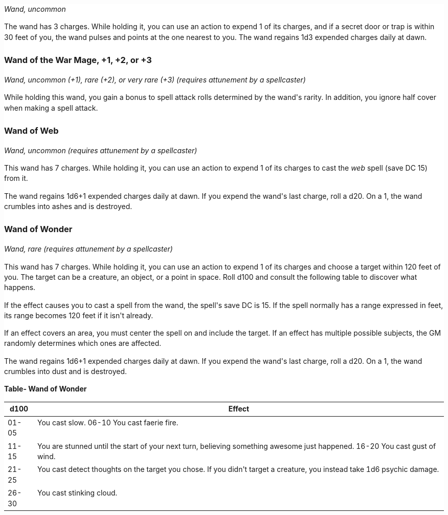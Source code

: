 *Wand, uncommon*

The wand has 3 charges. While holding it, you can use an action to expend 1 of its charges, and if a secret door or trap is within 30 feet of you, the wand pulses and points at the one nearest to you. The wand regains 1d3 expended charges daily at dawn.

### Wand of the War Mage, +1, +2, or +3

*Wand, uncommon (+1), rare (+2), or very rare (+3) (requires attunement by a spellcaster)*

While holding this wand, you gain a bonus to spell attack rolls determined by the wand's rarity. In addition, you ignore half cover when making a spell attack.

### Wand of Web

*Wand, uncommon (requires attunement by a spellcaster)*

This wand has 7 charges. While holding it, you can use an action to expend 1 of its charges to cast the *web* spell (save DC 15) from it.

The wand regains 1d6+1 expended charges daily at dawn. If you expend the wand's last charge, roll a d20. On a 1, the wand crumbles into ashes and is destroyed.

### Wand of Wonder

*Wand, rare (requires attunement by a spellcaster)*

This wand has 7 charges. While holding it, you can use an action to expend 1 of its charges and choose a target within 120 feet of you. The target can be a creature, an object, or a point in space. Roll d100 and consult the following table to discover what happens.

If the effect causes you to cast a spell from the wand, the spell's save DC is 15. If the spell normally has a range expressed in feet, its range becomes 120 feet if it isn't already.

If an effect covers an area, you must center the spell on and include the target. If an effect has multiple possible subjects, the GM randomly determines which ones are affected.

The wand regains 1d6+1 expended charges daily at dawn. If you expend the wand's last charge, roll a d20. On a 1, the wand crumbles into dust and is destroyed.

**Table- Wand of Wonder**

| d100   | Effect                                                                                                                                                                                                                                                                                                                                                                                                                                                                                                                                                                                                   |
|--------|----------------------------------------------------------------------------------------------------------------------------------------------------------------------------------------------------------------------------------------------------------------------------------------------------------------------------------------------------------------------------------------------------------------------------------------------------------------------------------------------------------------------------------------------------------------------------------------------------------|
| 01-05  | You cast slow. 06-10 You cast faerie fire.                                                                                                                                                                                                                                                                                                                                                                                                                                                                                                                                                               |
| 11-15  | You are stunned until the start of your next turn, believing something awesome just happened. 16-20 You cast gust of wind.                                                                                                                                                                                                                                                                                                                                                                                                                                                                               |
| 21-25  | You cast detect thoughts on the target you chose. If you didn't target a creature, you instead take 1d6 psychic damage.                                                                                                                                                                                                                                                                                                                                                                                                                                                                                  |
| 26-30  | You cast stinking cloud.                                                                                                                                                                                                                                                                                                                                                                                                                                                                                                                                                                                 |